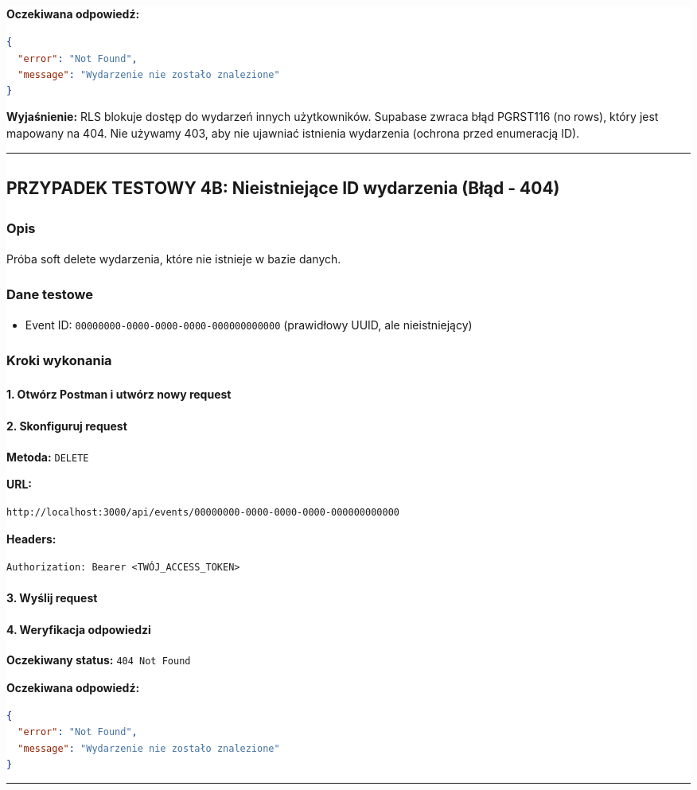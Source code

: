 **Oczekiwana odpowiedź:**

```json
{
  "error": "Not Found",
  "message": "Wydarzenie nie zostało znalezione"
}
```

**Wyjaśnienie:**
RLS blokuje dostęp do wydarzeń innych użytkowników. Supabase zwraca błąd PGRST116 (no rows), który jest mapowany na 404.
Nie używamy 403, aby nie ujawniać istnienia wydarzenia (ochrona przed enumeracją ID).

---

## PRZYPADEK TESTOWY 4B: Nieistniejące ID wydarzenia (Błąd - 404)

### Opis

Próba soft delete wydarzenia, które nie istnieje w bazie danych.

### Dane testowe

- Event ID: `00000000-0000-0000-0000-000000000000` (prawidłowy UUID, ale nieistniejący)

### Kroki wykonania

#### 1. Otwórz Postman i utwórz nowy request

#### 2. Skonfiguruj request

**Metoda:** `DELETE`

**URL:**

```
http://localhost:3000/api/events/00000000-0000-0000-0000-000000000000
```

**Headers:**

```
Authorization: Bearer <TWÓJ_ACCESS_TOKEN>
```

#### 3. Wyślij request

#### 4. Weryfikacja odpowiedzi

**Oczekiwany status:** `404 Not Found`

**Oczekiwana odpowiedź:**

```json
{
  "error": "Not Found",
  "message": "Wydarzenie nie zostało znalezione"
}
```

---